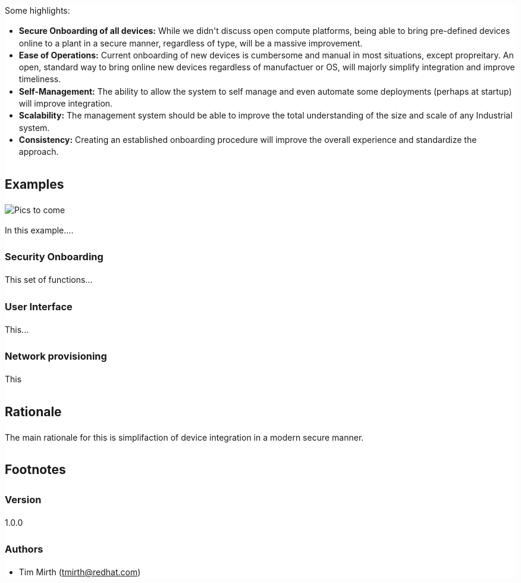 Some highlights:
- **Secure Onboarding of all devices:** While we didn't discuss open compute platforms, being able to bring pre-defined devices online to a plant in a secure manner, regardless of type, will be a massive improvement.
- **Ease of Operations:** Current onboarding of new devices is cumbersome and manual in most situations, except propreitary. An open, standard way to bring online new devices regardless of manufactuer or OS, will majorly simplify integration and improve timeliness. 
- **Self-Management:** The ability to allow the system to self manage and even automate some deployments (perhaps at startup) will improve integration.
- **Scalability:** The management system should be able to improve the total understanding of the size and scale of any Industrial system.
- **Consistency:** Creating an established onboarding procedure will improve the overall experience and standardize the approach. 



## Examples
![Pics to come](./.images/acp-with-workloads.png)

In this example....

### Security Onboarding
This set of functions...

### User Interface
This...

### Network provisioning
This

## Rationale
The main rationale for this is simplifaction of device integration in a modern secure manner.


## Footnotes

### Version
1.0.0

### Authors
- Tim Mirth (tmirth@redhat.com)
